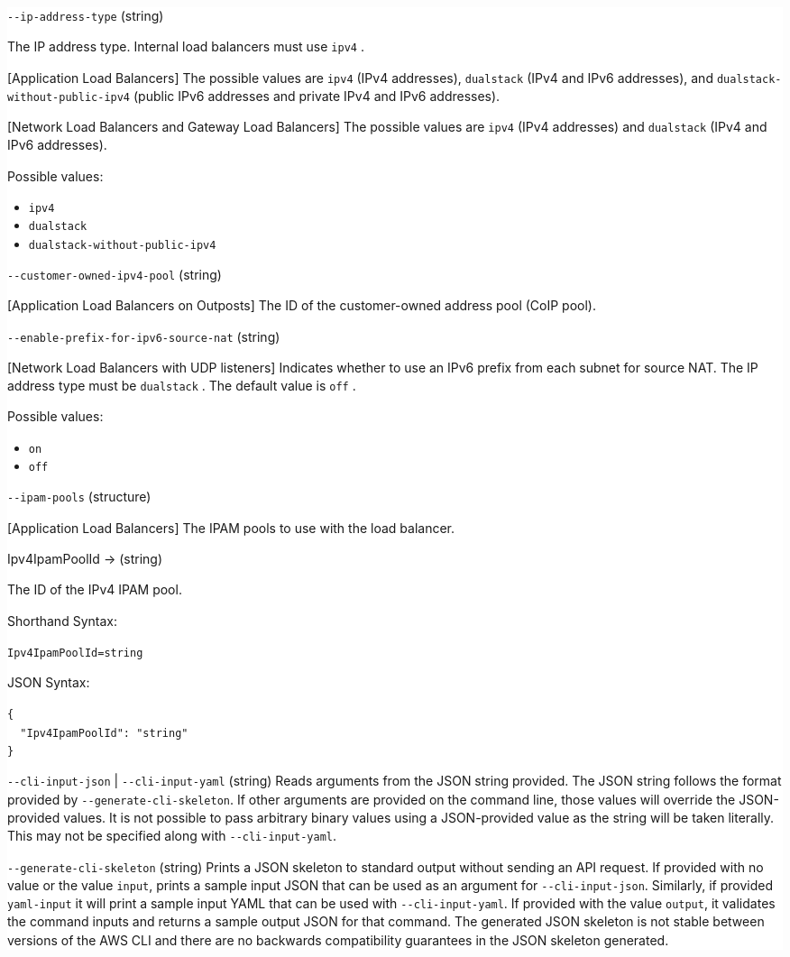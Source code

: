 `--ip-address-type` (string)

The IP address type. Internal load balancers must use `ipv4` .

[Application Load Balancers] The possible values are `ipv4` (IPv4 addresses), `dualstack` (IPv4 and IPv6 addresses), and `dualstack-without-public-ipv4` (public IPv6 addresses and private IPv4 and IPv6 addresses).

[Network Load Balancers and Gateway Load Balancers] The possible values are `ipv4` (IPv4 addresses) and `dualstack` (IPv4 and IPv6 addresses).

Possible values:

- `ipv4`
- `dualstack`
- `dualstack-without-public-ipv4`

`--customer-owned-ipv4-pool` (string)

[Application Load Balancers on Outposts] The ID of the customer-owned address pool (CoIP pool).

`--enable-prefix-for-ipv6-source-nat` (string)

[Network Load Balancers with UDP listeners] Indicates whether to use an IPv6 prefix from each subnet for source NAT. The IP address type must be `dualstack` . The default value is `off` .

Possible values:

- `on`
- `off`

`--ipam-pools` (structure)

[Application Load Balancers] The IPAM pools to use with the load balancer.

Ipv4IpamPoolId -> (string)

The ID of the IPv4 IPAM pool.

Shorthand Syntax:

```
Ipv4IpamPoolId=string
```

JSON Syntax:

```
{
  "Ipv4IpamPoolId": "string"
}
```

`--cli-input-json` | `--cli-input-yaml` (string)
Reads arguments from the JSON string provided. The JSON string follows the format provided by `--generate-cli-skeleton`. If other arguments are provided on the command line, those values will override the JSON-provided values. It is not possible to pass arbitrary binary values using a JSON-provided value as the string will be taken literally. This may not be specified along with `--cli-input-yaml`.

`--generate-cli-skeleton` (string)
Prints a JSON skeleton to standard output without sending an API request. If provided with no value or the value `input`, prints a sample input JSON that can be used as an argument for `--cli-input-json`. Similarly, if provided `yaml-input` it will print a sample input YAML that can be used with `--cli-input-yaml`. If provided with the value `output`, it validates the command inputs and returns a sample output JSON for that command. The generated JSON skeleton is not stable between versions of the AWS CLI and there are no backwards compatibility guarantees in the JSON skeleton generated.
